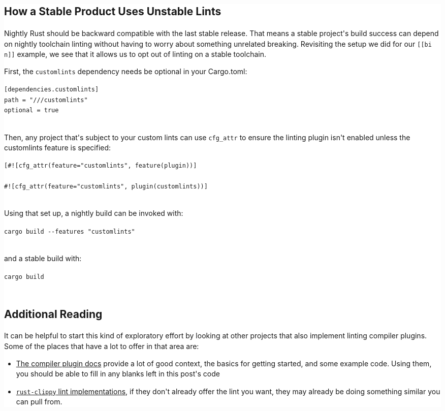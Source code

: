 ## How a Stable Product Uses Unstable Lints

Nightly Rust should be backward compatible with the last stable release. That
means a stable project's build success can depend on nightly toolchain linting
without having to worry about something unrelated breaking. Revisiting the setup
we did for our `[[bin]]` example, we see that it allows us to opt out of linting
on a stable toolchain.

First, the `customlints` dependency needs be optional in your Cargo.toml:

<pre>
<code class='toml'>[dependencies.customlints]
path = "/<path>/<to>/customlints"
optional = true
</code>
</pre>

Then, any project that's subject to your custom lints can use `cfg_attr` to
ensure the linting plugin isn't enabled unless the customlints feature is
specified:

<pre>
<code class='rust'>[#![cfg_attr(feature="customlints", feature(plugin))]

#![cfg_attr(feature="customlints", plugin(customlints))]
</code>
</pre>

Using that set up, a nightly build can be invoked with:

<pre>
<code class='bash'>cargo build --features "customlints"
</code>
</pre>

and a stable build with:

<pre>
<code class='bash'>cargo build
</code>
</pre>

## Additional Reading

It can be helpful to start this kind of exploratory effort by looking at other
projects that also implement linting compiler plugins. Some of the places that
have a lot to offer in that area are:

- [The compiler plugin docs](https://doc.rust-lang.org/1.16.0/book/compiler-plugins.html) provide a lot of good context, the basics for
  getting started, and some example code. Using them, you should be able to fill
  in any blanks left in this post's code

- [`rust-clippy` lint implementations](https://github.com/rust-lang-nursery/rust-clippy/tree/master/clippy_lints/src),
  if they don't already offer the lint you want, they may already be doing
  something similar you can pull from.
